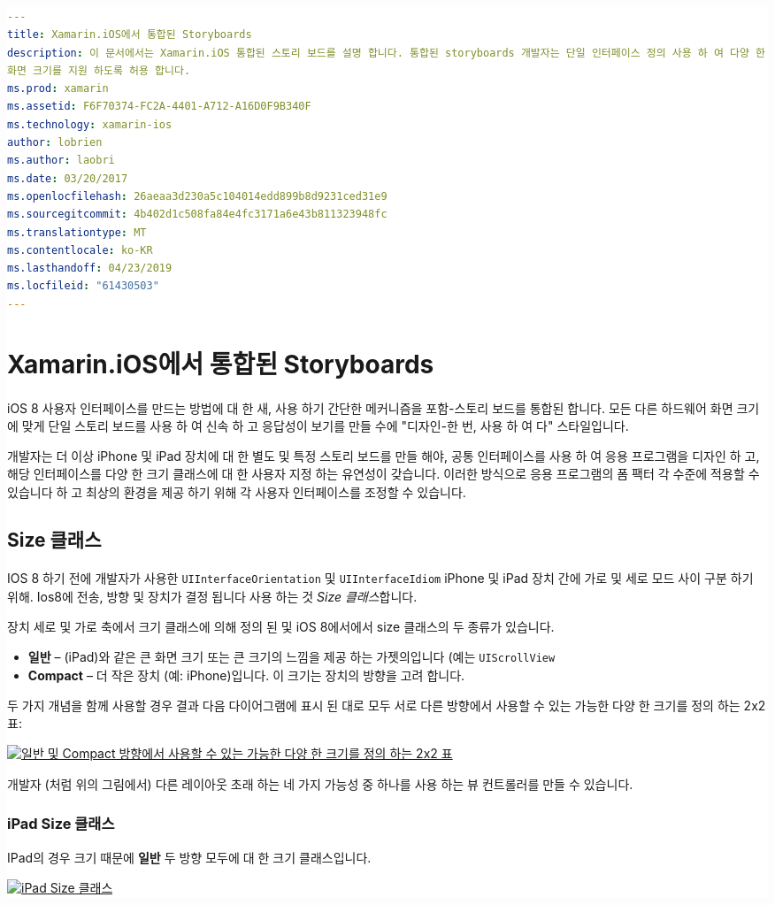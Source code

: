 ```yaml
---
title: Xamarin.iOS에서 통합된 Storyboards
description: 이 문서에서는 Xamarin.iOS 통합된 스토리 보드를 설명 합니다. 통합된 storyboards 개발자는 단일 인터페이스 정의 사용 하 여 다양 한 화면 크기를 지원 하도록 허용 합니다.
ms.prod: xamarin
ms.assetid: F6F70374-FC2A-4401-A712-A16D0F9B340F
ms.technology: xamarin-ios
author: lobrien
ms.author: laobri
ms.date: 03/20/2017
ms.openlocfilehash: 26aeaa3d230a5c104014edd899b8d9231ced31e9
ms.sourcegitcommit: 4b402d1c508fa84e4fc3171a6e43b811323948fc
ms.translationtype: MT
ms.contentlocale: ko-KR
ms.lasthandoff: 04/23/2019
ms.locfileid: "61430503"
---
```

# <a name="unified-storyboards-in-xamarinios"></a>Xamarin.iOS에서 통합된 Storyboards

iOS 8 사용자 인터페이스를 만드는 방법에 대 한 새, 사용 하기 간단한 메커니즘을 포함-스토리 보드를 통합된 합니다. 모든 다른 하드웨어 화면 크기에 맞게 단일 스토리 보드를 사용 하 여 신속 하 고 응답성이 보기를 만들 수에 "디자인-한 번, 사용 하 여 다" 스타일입니다.

개발자는 더 이상 iPhone 및 iPad 장치에 대 한 별도 및 특정 스토리 보드를 만들 해야, 공통 인터페이스를 사용 하 여 응용 프로그램을 디자인 하 고, 해당 인터페이스를 다양 한 크기 클래스에 대 한 사용자 지정 하는 유연성이 갖습니다. 이러한 방식으로 응용 프로그램의 폼 팩터 각 수준에 적용할 수 있습니다 하 고 최상의 환경을 제공 하기 위해 각 사용자 인터페이스를 조정할 수 있습니다.

<a name="size-classes" />

## <a name="size-classes"></a>Size 클래스

IOS 8 하기 전에 개발자가 사용한 `UIInterfaceOrientation` 및 `UIInterfaceIdiom` iPhone 및 iPad 장치 간에 가로 및 세로 모드 사이 구분 하기 위해. Ios8에 전송, 방향 및 장치가 결정 됩니다 사용 하는 것 *Size 클래스*합니다.

장치 세로 및 가로 축에서 크기 클래스에 의해 정의 된 및 iOS 8에서에서 size 클래스의 두 종류가 있습니다.

-  **일반** – (iPad)와 같은 큰 화면 크기 또는 큰 크기의 느낌을 제공 하는 가젯의입니다 (예는 `UIScrollView`
-  **Compact** – 더 작은 장치 (예: iPhone)입니다. 이 크기는 장치의 방향을 고려 합니다.


두 가지 개념을 함께 사용할 경우 결과 다음 다이어그램에 표시 된 대로 모두 서로 다른 방향에서 사용할 수 있는 가능한 다양 한 크기를 정의 하는 2x2 표:

 [![](unified-storyboards-images/sizeclassgrid.png "일반 및 Compact 방향에서 사용할 수 있는 가능한 다양 한 크기를 정의 하는 2x2 표")](unified-storyboards-images/sizeclassgrid.png#lightbox)

개발자 (처럼 위의 그림에서) 다른 레이아웃 초래 하는 네 가지 가능성 중 하나를 사용 하는 뷰 컨트롤러를 만들 수 있습니다.

### <a name="ipad-size-classes"></a>iPad Size 클래스

IPad의 경우 크기 때문에 **일반** 두 방향 모두에 대 한 크기 클래스입니다.

 [![](unified-storyboards-images/image1.png "iPad Size 클래스")](unified-storyboards-images/image1.png#lightbox)
